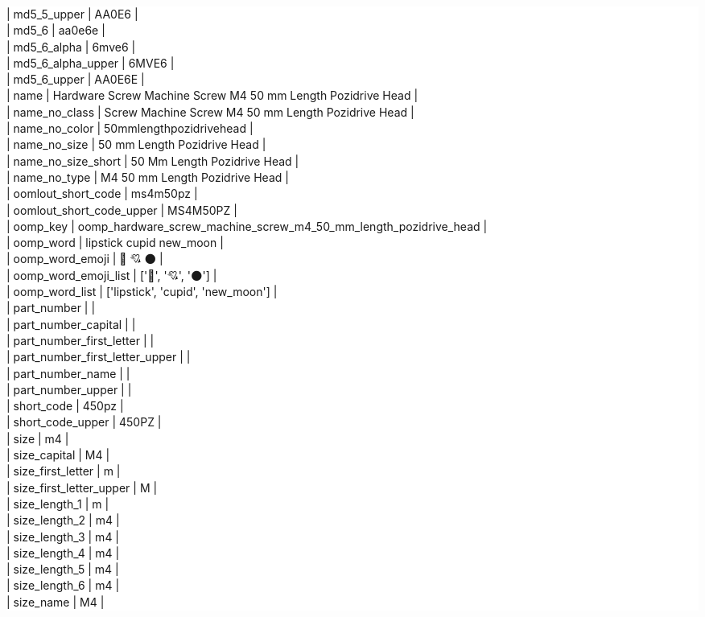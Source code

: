 | md5_5_upper | AA0E6 |  
| md5_6 | aa0e6e |  
| md5_6_alpha | 6mve6 |  
| md5_6_alpha_upper | 6MVE6 |  
| md5_6_upper | AA0E6E |  
| name | Hardware Screw Machine Screw M4 50 mm Length Pozidrive Head |  
| name_no_class | Screw Machine Screw M4 50 mm Length Pozidrive Head |  
| name_no_color | 50mmlengthpozidrivehead |  
| name_no_size | 50 mm Length Pozidrive Head |  
| name_no_size_short | 50 Mm Length Pozidrive Head |  
| name_no_type | M4 50 mm Length Pozidrive Head |  
| oomlout_short_code | ms4m50pz |  
| oomlout_short_code_upper | MS4M50PZ |  
| oomp_key | oomp_hardware_screw_machine_screw_m4_50_mm_length_pozidrive_head |  
| oomp_word | lipstick cupid new_moon |  
| oomp_word_emoji | :lipstick: :cupid: :new_moon: |  
| oomp_word_emoji_list | [':lipstick:', ':cupid:', ':new_moon:'] |  
| oomp_word_list | ['lipstick', 'cupid', 'new_moon'] |  
| part_number |  |  
| part_number_capital |  |  
| part_number_first_letter |  |  
| part_number_first_letter_upper |  |  
| part_number_name |  |  
| part_number_upper |  |  
| short_code | 450pz |  
| short_code_upper | 450PZ |  
| size | m4 |  
| size_capital | M4 |  
| size_first_letter | m |  
| size_first_letter_upper | M |  
| size_length_1 | m |  
| size_length_2 | m4 |  
| size_length_3 | m4 |  
| size_length_4 | m4 |  
| size_length_5 | m4 |  
| size_length_6 | m4 |  
| size_name | M4 |  